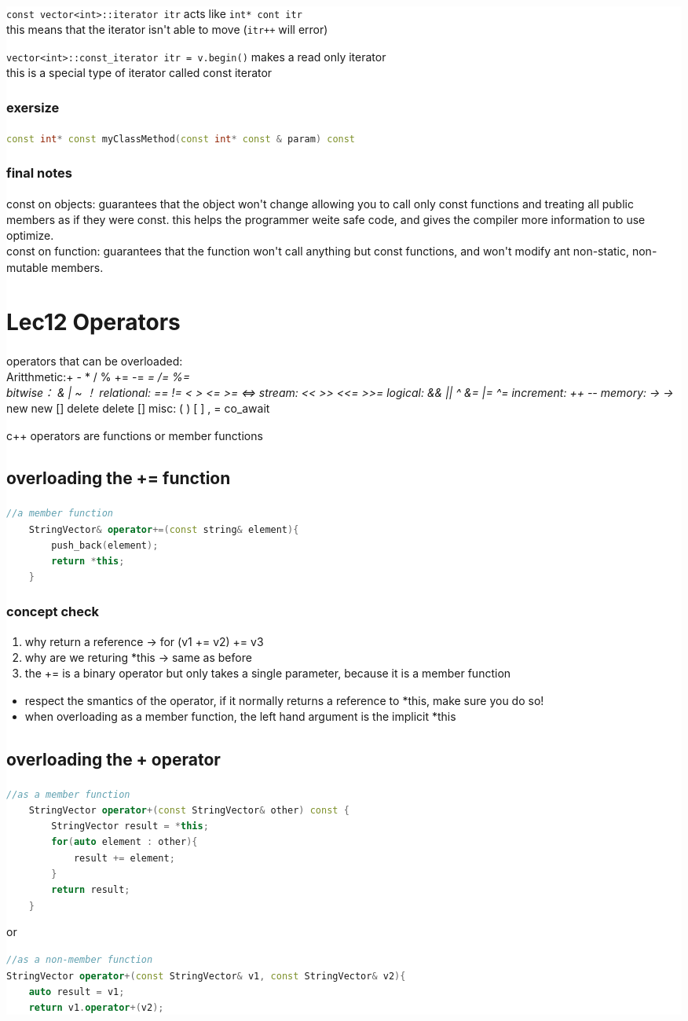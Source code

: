 `const vector<int>::iterator itr` acts like `int* cont itr `  
this means that the iterator isn't able to move (`itr++` will error)  

`vector<int>::const_iterator itr = v.begin()` makes a read only iterator  
this is a special type of iterator called const iterator
### exersize
```cpp
const int* const myClassMethod(const int* const & param) const
```
### final notes
const on objects: guarantees that the object won't change allowing you to call only const functions and treating all public members as if they were const. this helps the programmer weite safe code, and gives the compiler more information to use optimize.  
const on function: guarantees that the function won't call anything but const functions, and won't modify ant non-static, non-mutable members.   
# Lec12 Operators
operators that can be overloaded:  
Aritthmetic:+ - * / % += -= *= /= %=  
bitwise： & | ~ ！
relational: == != < > <= >= <=>
stream: << >> <<= >>=
logical: && || ^ &= |= ^=
increment: ++ --
memory: -> ->* new new [] delete delete []
misc: ( ) [ ] , = co_await   

c++ operators are functions or member functions
## overloading the += function
```cpp
//a member function
    StringVector& operator+=(const string& element){
        push_back(element);
        return *this;
    }
```
### concept check
1. why return a reference -> for (v1 += v2) += v3
2. why are we returing *this -> same as before
3. the += is a binary operator but only takes a single parameter, because it is a member function

- respect the smantics of the operator, if it normally returns a reference to *this, make sure you do so! 
- when overloading as a member function, the left hand argument is the implicit *this
## overloading the + operator
```cpp
//as a member function
    StringVector operator+(const StringVector& other) const {
        StringVector result = *this;
        for(auto element : other){
            result += element;
        }
        return result;
    }
```
or 
```cpp
//as a non-member function
StringVector operator+(const StringVector& v1, const StringVector& v2){
    auto result = v1;
    return v1.operator+(v2);
```